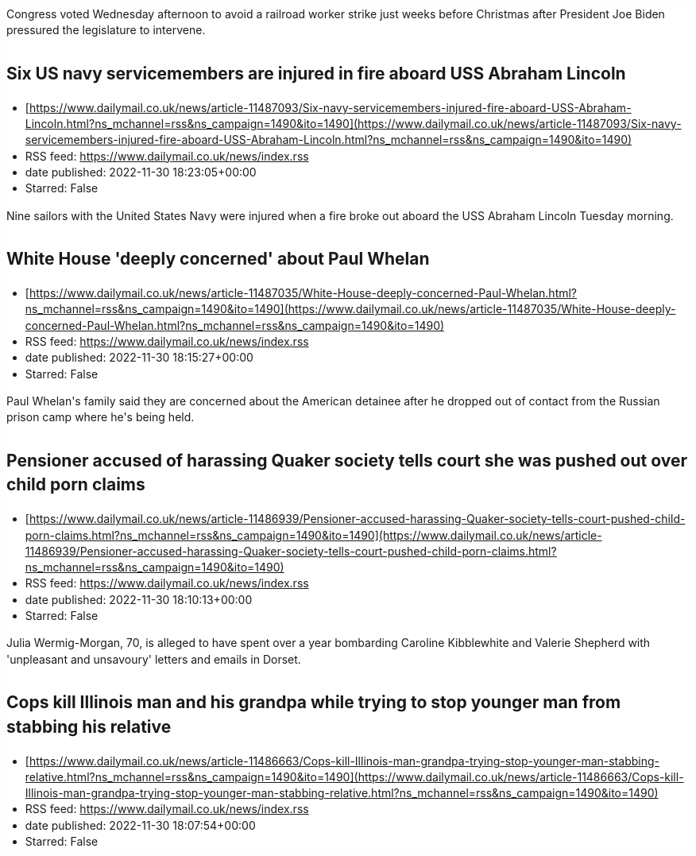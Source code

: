 Congress voted Wednesday afternoon to avoid a railroad worker strike just weeks before Christmas after President Joe Biden pressured the legislature to intervene.

## Six US navy servicemembers are injured in fire aboard USS Abraham Lincoln
 - [https://www.dailymail.co.uk/news/article-11487093/Six-navy-servicemembers-injured-fire-aboard-USS-Abraham-Lincoln.html?ns_mchannel=rss&ns_campaign=1490&ito=1490](https://www.dailymail.co.uk/news/article-11487093/Six-navy-servicemembers-injured-fire-aboard-USS-Abraham-Lincoln.html?ns_mchannel=rss&ns_campaign=1490&ito=1490)
 - RSS feed: https://www.dailymail.co.uk/news/index.rss
 - date published: 2022-11-30 18:23:05+00:00
 - Starred: False

Nine sailors with the United States Navy were injured when a fire broke out aboard the USS Abraham Lincoln Tuesday morning.

## White House 'deeply concerned' about Paul Whelan
 - [https://www.dailymail.co.uk/news/article-11487035/White-House-deeply-concerned-Paul-Whelan.html?ns_mchannel=rss&ns_campaign=1490&ito=1490](https://www.dailymail.co.uk/news/article-11487035/White-House-deeply-concerned-Paul-Whelan.html?ns_mchannel=rss&ns_campaign=1490&ito=1490)
 - RSS feed: https://www.dailymail.co.uk/news/index.rss
 - date published: 2022-11-30 18:15:27+00:00
 - Starred: False

Paul Whelan's family said they are concerned about the American detainee after he dropped out of contact from the Russian prison camp where he's being held.

## Pensioner accused of harassing Quaker society tells court she was pushed out over child porn claims
 - [https://www.dailymail.co.uk/news/article-11486939/Pensioner-accused-harassing-Quaker-society-tells-court-pushed-child-porn-claims.html?ns_mchannel=rss&ns_campaign=1490&ito=1490](https://www.dailymail.co.uk/news/article-11486939/Pensioner-accused-harassing-Quaker-society-tells-court-pushed-child-porn-claims.html?ns_mchannel=rss&ns_campaign=1490&ito=1490)
 - RSS feed: https://www.dailymail.co.uk/news/index.rss
 - date published: 2022-11-30 18:10:13+00:00
 - Starred: False

Julia Wermig-Morgan, 70, is alleged to have spent over a year bombarding Caroline Kibblewhite and Valerie Shepherd with 'unpleasant and unsavoury' letters and emails in Dorset.

## Cops kill Illinois man and his grandpa while trying to stop younger man from stabbing his relative
 - [https://www.dailymail.co.uk/news/article-11486663/Cops-kill-Illinois-man-grandpa-trying-stop-younger-man-stabbing-relative.html?ns_mchannel=rss&ns_campaign=1490&ito=1490](https://www.dailymail.co.uk/news/article-11486663/Cops-kill-Illinois-man-grandpa-trying-stop-younger-man-stabbing-relative.html?ns_mchannel=rss&ns_campaign=1490&ito=1490)
 - RSS feed: https://www.dailymail.co.uk/news/index.rss
 - date published: 2022-11-30 18:07:54+00:00
 - Starred: False
